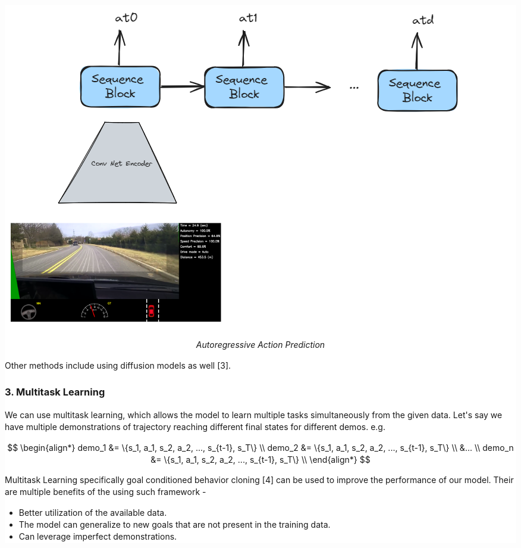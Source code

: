 ![Autoregressive Action Prediction](/assets/images/imitation-learning/autoregressive-learning.png)
<p class = 'image-caption' align = 'center'><i>
Autoregressive Action Prediction</i></p>


Other methods include using diffusion models as well [3].

### 3. Multitask Learning

We can use multitask learning, which allows the model to learn multiple tasks simultaneously from the given data. Let's say we have multiple demonstrations of trajectory reaching different final states for different demos. e.g.

$$
\begin{align*}
demo_1 &= \{s_1, a_1, s_2, a_2, ..., s_{t-1}, s_T\} \\
demo_2 &= \{s_1, a_1, s_2, a_2, ..., s_{t-1}, s_T\} \\
&... \\
demo_n &= \{s_1, a_1, s_2, a_2, ..., s_{t-1}, s_T\} \\
\end{align*}
$$

Multitask Learning specifically goal conditioned behavior cloning [4] can be used to improve the performance of our model. Their are multiple benefits of the using such framework - 

- Better utilization of the available data. 
- The model can generalize to new goals that are not present in the training data.
- Can leverage imperfect demonstrations.

